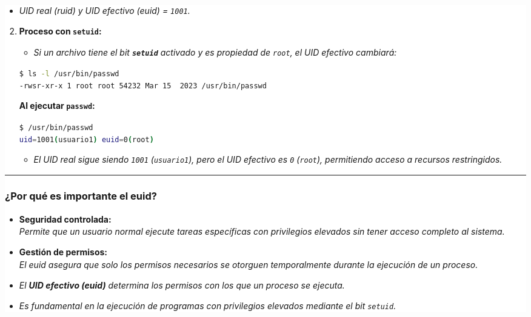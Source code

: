    - *UID real (ruid) y UID efectivo (euid) = `1001`.*

2. **Proceso con `setuid`:**

   - *Si un archivo tiene el bit **`setuid`** activado y es propiedad de `root`, el UID efectivo cambiará:*

   ```bash
   $ ls -l /usr/bin/passwd
   -rwsr-xr-x 1 root root 54232 Mar 15  2023 /usr/bin/passwd
   ```

   **Al ejecutar `passwd`:**

   ```bash
   $ /usr/bin/passwd
   uid=1001(usuario1) euid=0(root)
   ```

   - *El UID real sigue siendo `1001` (`usuario1`), pero el UID efectivo es `0` (`root`), permitiendo acceso a recursos restringidos.*

---

### **¿Por qué es importante el euid?**

- **Seguridad controlada:**  
   *Permite que un usuario normal ejecute tareas específicas con privilegios elevados sin tener acceso completo al sistema.*  

- **Gestión de permisos:**  
   *El euid asegura que solo los permisos necesarios se otorguen temporalmente durante la ejecución de un proceso.*  

- *El **UID efectivo (euid)** determina los permisos con los que un proceso se ejecuta.*
- *Es fundamental en la ejecución de programas con privilegios elevados mediante el bit `setuid`.*

